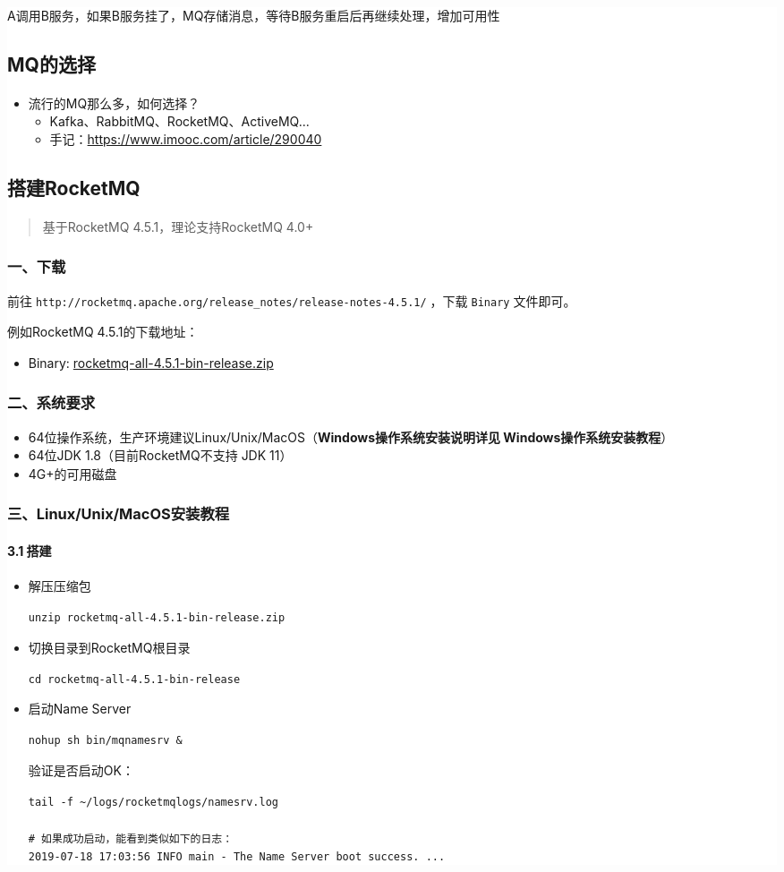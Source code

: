   A调用B服务，如果B服务挂了，MQ存储消息，等待B服务重启后再继续处理，增加可用性

## MQ的选择

+ 流行的MQ那么多，如何选择？
  + Kafka、RabbitMQ、RocketMQ、ActiveMQ...
  + 手记：https://www.imooc.com/article/290040

## 搭建RocketMQ

> 基于RocketMQ 4.5.1，理论支持RocketMQ 4.0+

### 一、下载

前往 `http://rocketmq.apache.org/release_notes/release-notes-4.5.1/` ，下载 `Binary` 文件即可。

例如RocketMQ 4.5.1的下载地址：

- Binary: [rocketmq-all-4.5.1-bin-release.zip](https://www.apache.org/dyn/closer.cgi?path=rocketmq/4.5.1/rocketmq-all-4.5.1-bin-release.zip)

### 二、系统要求

- 64位操作系统，生产环境建议Linux/Unix/MacOS（**Windows操作系统安装说明详见 Windows操作系统安装教程**）
- 64位JDK 1.8（目前RocketMQ不支持 JDK 11）
- 4G+的可用磁盘

### 三、Linux/Unix/MacOS安装教程

#### 3.1 搭建

- 解压压缩包

  ```
  unzip rocketmq-all-4.5.1-bin-release.zip
  ```

- 切换目录到RocketMQ根目录

  ```
  cd rocketmq-all-4.5.1-bin-release
  ```

- 启动Name Server

  ```
  nohup sh bin/mqnamesrv &
  ```

  验证是否启动OK：

  ```
  tail -f ~/logs/rocketmqlogs/namesrv.log
  
  # 如果成功启动，能看到类似如下的日志：
  2019-07-18 17:03:56 INFO main - The Name Server boot success. ...
  ```
